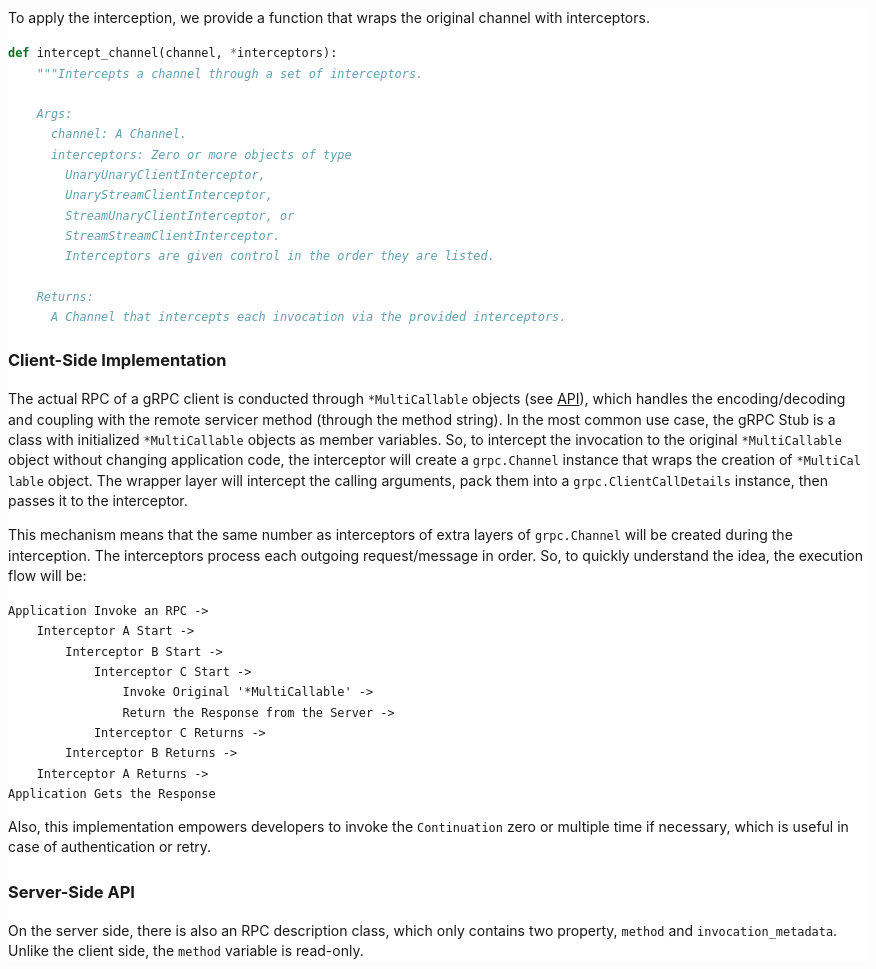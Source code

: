 To apply the interception, we provide a function that wraps the original channel with interceptors.

```Python
def intercept_channel(channel, *interceptors):
    """Intercepts a channel through a set of interceptors.

    Args:
      channel: A Channel.
      interceptors: Zero or more objects of type
        UnaryUnaryClientInterceptor,
        UnaryStreamClientInterceptor,
        StreamUnaryClientInterceptor, or
        StreamStreamClientInterceptor.
        Interceptors are given control in the order they are listed.

    Returns:
      A Channel that intercepts each invocation via the provided interceptors.
```

### Client-Side Implementation

The actual RPC of a gRPC client is conducted through `*MultiCallable` objects (see [API](https://grpc.io/grpc/python/grpc.html#multi-callable-interfaces)), which handles the encoding/decoding and coupling with the remote servicer method (through the method string). In the most common use case, the gRPC Stub is a class with initialized `*MultiCallable` objects as member variables. So, to intercept the invocation to the original `*MultiCallable` object without changing application code, the interceptor will create a `grpc.Channel` instance that wraps the creation of `*MultiCallable` object. The wrapper layer will intercept the calling arguments, pack them into a `grpc.ClientCallDetails` instance, then passes it to the interceptor.

This mechanism means that the same number as interceptors of extra layers of `grpc.Channel` will be created during the interception. The interceptors process each outgoing request/message in order. So, to quickly understand the idea, the execution flow will be:

```
Application Invoke an RPC ->
    Interceptor A Start ->
        Interceptor B Start ->
            Interceptor C Start ->
                Invoke Original '*MultiCallable' ->
                Return the Response from the Server ->
            Interceptor C Returns ->
        Interceptor B Returns ->
    Interceptor A Returns ->
Application Gets the Response
```

Also, this implementation empowers developers to invoke the `Continuation` zero or multiple time if necessary, which is useful in case of authentication or retry.

### Server-Side API

On the server side, there is also an RPC description class, which only contains two property, `method` and `invocation_metadata`. Unlike the client side, the `method` variable is read-only.
